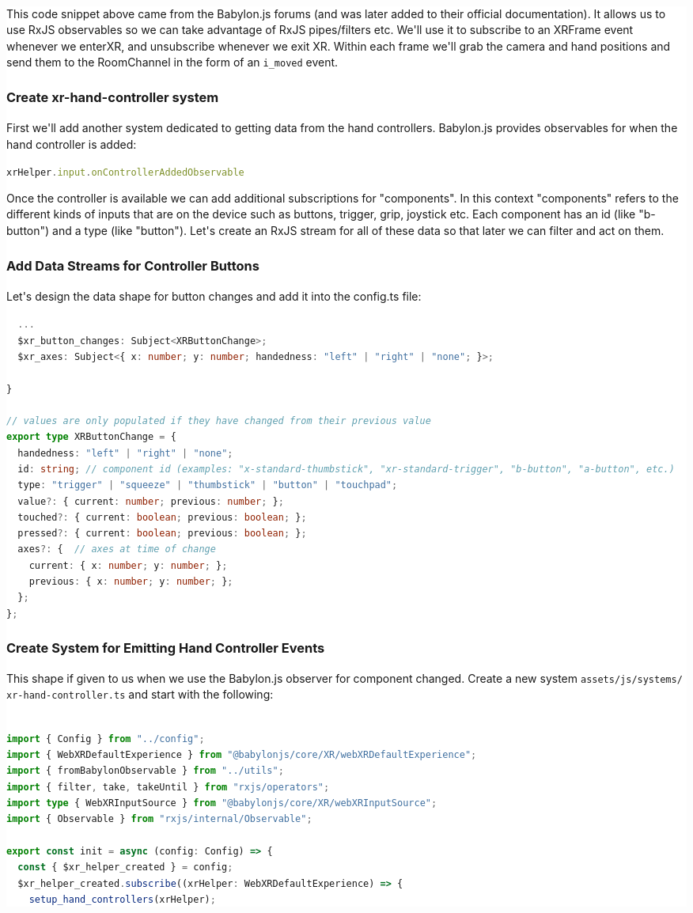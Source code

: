 This code snippet above came from the Babylon.js forums (and was later added to their official documentation).  It allows us to use RxJS observables so we can take advantage of RxJS pipes/filters etc.  We'll use it to subscribe to an XRFrame event whenever we enterXR, and unsubscribe whenever we exit XR.  Within each frame we'll grab the camera and hand positions and send them to the RoomChannel in the form of an `i_moved` event.


### Create xr-hand-controller system

First we'll add another system dedicated to getting data from the hand controllers.  Babylon.js provides observables for when the hand controller is added:

```typescript
xrHelper.input.onControllerAddedObservable
```

Once the controller is available we can add additional subscriptions for "components".  In this context "components" refers to the different kinds of inputs that are on the device such as buttons, trigger, grip, joystick etc.  Each component has an id (like "b-button") and a type (like "button").  Let's create an RxJS stream for all of these data so that later we can filter and act on them.

### Add Data Streams for Controller Buttons

Let's design the data shape for button changes and add it into the config.ts file:

```typescript
  ...
  $xr_button_changes: Subject<XRButtonChange>;
  $xr_axes: Subject<{ x: number; y: number; handedness: "left" | "right" | "none"; }>;
  
}

// values are only populated if they have changed from their previous value
export type XRButtonChange = {
  handedness: "left" | "right" | "none";
  id: string; // component id (examples: "x-standard-thumbstick", "xr-standard-trigger", "b-button", "a-button", etc.)
  type: "trigger" | "squeeze" | "thumbstick" | "button" | "touchpad";
  value?: { current: number; previous: number; };
  touched?: { current: boolean; previous: boolean; };
  pressed?: { current: boolean; previous: boolean; };
  axes?: {  // axes at time of change
    current: { x: number; y: number; };
    previous: { x: number; y: number; };
  };
};

```

### Create System for Emitting Hand Controller Events

This shape if given to us when we use the Babylon.js observer for component changed.  Create a new system `assets/js/systems/xr-hand-controller.ts` and start with the following:

```typescript

import { Config } from "../config";
import { WebXRDefaultExperience } from "@babylonjs/core/XR/webXRDefaultExperience";
import { fromBabylonObservable } from "../utils";
import { filter, take, takeUntil } from "rxjs/operators";
import type { WebXRInputSource } from "@babylonjs/core/XR/webXRInputSource";
import { Observable } from "rxjs/internal/Observable";

export const init = async (config: Config) => {
  const { $xr_helper_created } = config;
  $xr_helper_created.subscribe((xrHelper: WebXRDefaultExperience) => {
    setup_hand_controllers(xrHelper);
```